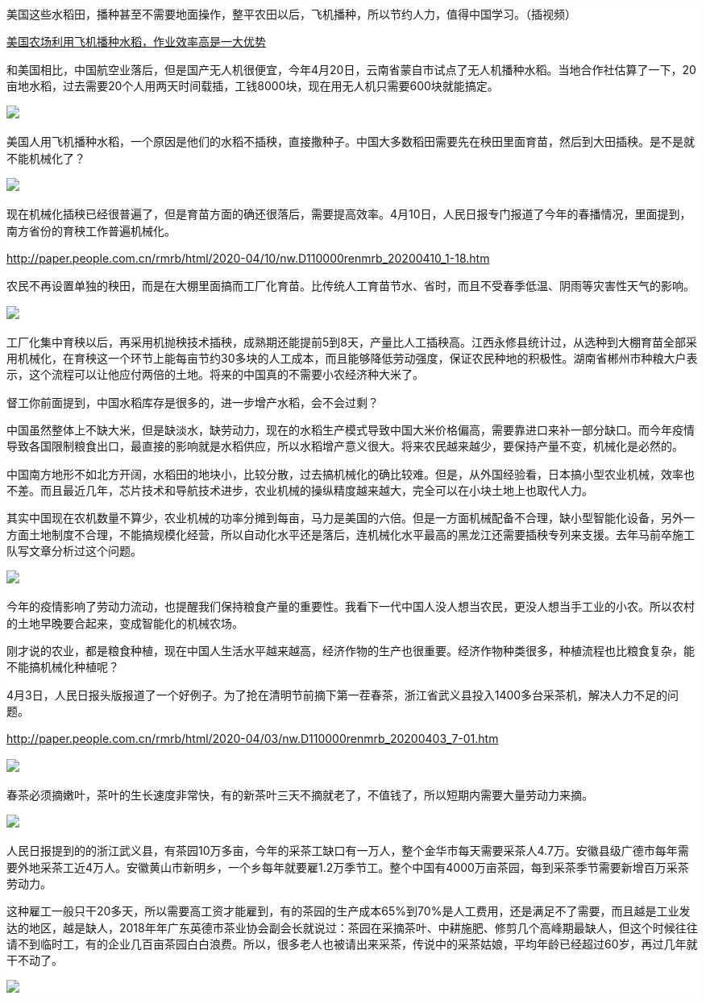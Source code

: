 美国这些水稻田，播种甚至不需要地面操作，整平农田以后，飞机播种，所以节约人力，值得中国学习。（插视频）

[美国农场利用飞机播种水稻，作业效率高是一大优势](https://www.sohu.com/a/138029212_692015)

和美国相比，中国航空业落后，但是国产无人机很便宜，今年4月20日，云南省蒙自市试点了无人机播种水稻。当地合作社估算了一下，20亩地水稻，过去需要20个人用两天时间载插，工钱8000块，现在用无人机只需要600块就能搞定。

![](images/btnews/0101_0200/0107/media/image6.jpeg)

美国人用飞机播种水稻，一个原因是他们的水稻不插秧，直接撒种子。中国大多数稻田需要先在秧田里面育苗，然后到大田插秧。是不是就不能机械化了？

![](images/btnews/0101_0200/0107/media/image7.png)

现在机械化插秧已经很普遍了，但是育苗方面的确还很落后，需要提高效率。4月10日，人民日报专门报道了今年的春播情况，里面提到，南方省份的育秧工作普遍机械化。

<http://paper.people.com.cn/rmrb/html/2020-04/10/nw.D110000renmrb_20200410_1-18.htm>

农民不再设置单独的秧田，而是在大棚里面搞而工厂化育苗。比传统人工育苗节水、省时，而且不受春季低温、阴雨等灾害性天气的影响。

![](images/btnews/0101_0200/0107/media/image8.jpeg)

工厂化集中育秧以后，再采用机抛秧技术插秧，成熟期还能提前5到8天，产量比人工插秧高。江西永修县统计过，从选种到大棚育苗全部采用机械化，在育秧这一个环节上能每亩节约30多块的人工成本，而且能够降低劳动强度，保证农民种地的积极性。湖南省郴州市种粮大户表示，这个流程可以让他应付两倍的土地。将来的中国真的不需要小农经济种大米了。

督工你前面提到，中国水稻库存是很多的，进一步增产水稻，会不会过剩？

中国虽然整体上不缺大米，但是缺淡水，缺劳动力，现在的水稻生产模式导致中国大米价格偏高，需要靠进口来补一部分缺口。而今年疫情导致各国限制粮食出口，最直接的影响就是水稻供应，所以水稻增产意义很大。将来农民越来越少，要保持产量不变，机械化是必然的。

中国南方地形不如北方开阔，水稻田的地块小，比较分散，过去搞机械化的确比较难。但是，从外国经验看，日本搞小型农业机械，效率也不差。而且最近几年，芯片技术和导航技术进步，农业机械的操纵精度越来越大，完全可以在小块土地上也取代人力。

其实中国现在农机数量不算少，农业机械的功率分摊到每亩，马力是美国的六倍。但是一方面机械配备不合理，缺小型智能化设备，另外一方面土地制度不合理，不能搞规模化经营，所以自动化水平还是落后，连机械化水平最高的黑龙江还需要插秧专列来支援。去年马前卒施工队写文章分析过这个问题。

![](images/btnews/0101_0200/0107/media/image9.png)

今年的疫情影响了劳动力流动，也提醒我们保持粮食产量的重要性。我看下一代中国人没人想当农民，更没人想当手工业的小农。所以农村的土地早晚要合起来，变成智能化的机械农场。

刚才说的农业，都是粮食种植，现在中国人生活水平越来越高，经济作物的生产也很重要。经济作物种类很多，种植流程也比粮食复杂，能不能搞机械化种植呢？

4月3日，人民日报头版报道了一个好例子。为了抢在清明节前摘下第一茬春茶，浙江省武义县投入1400多台采茶机，解决人力不足的问题。

<http://paper.people.com.cn/rmrb/html/2020-04/03/nw.D110000renmrb_20200403_7-01.htm>

![](images/btnews/0101_0200/0107/media/image10.png)

春茶必须摘嫩叶，茶叶的生长速度非常快，有的新茶叶三天不摘就老了，不值钱了，所以短期内需要大量劳动力来摘。

![](images/btnews/0101_0200/0107/media/image11.GIF)

人民日报提到的的浙江武义县，有茶园10万多亩，今年的采茶工缺口有一万人，整个金华市每天需要采茶人4.7万。安徽县级广德市每年需要外地采茶工近4万人。安徽黄山市新明乡，一个乡每年就要雇1.2万季节工。整个中国有4000万亩茶园，每到采茶季节需要新增百万采茶劳动力。

这种雇工一般只干20多天，所以需要高工资才能雇到，有的茶园的生产成本65%到70%是人工费用，还是满足不了需要，而且越是工业发达的地区，越是缺人，2018年年广东英德市茶业协会副会长就说过：茶园在采摘茶叶、中耕施肥、修剪几个高峰期最缺人，但这个时候往往请不到临时工，有的企业几百亩茶园白白浪费。所以，很多老人也被请出来采茶，传说中的采茶姑娘，平均年龄已经超过60岁，再过几年就干不动了。

![](images/btnews/0101_0200/0107/media/image12.jpeg)
